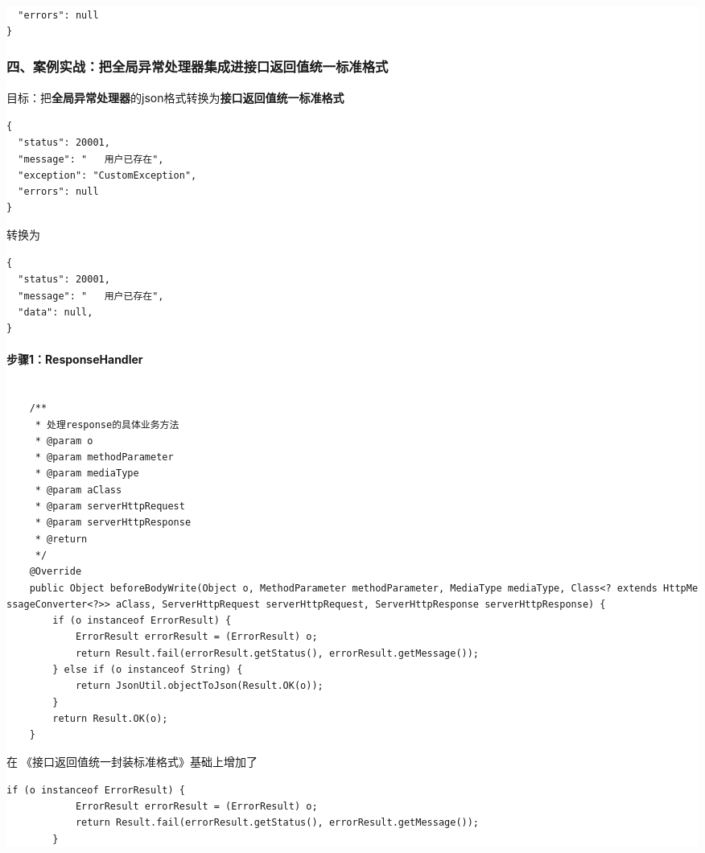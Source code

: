 ```
  "errors": null
}
```

### 四、案例实战：把**全局异常处理器**集成进**接口返回值统一标准格式**
目标：把**全局异常处理器**的json格式转换为**接口返回值统一标准格式**
```
{
  "status": 20001,
  "message": "   用户已存在",
  "exception": "CustomException",
  "errors": null
}
```
转换为
```
{
  "status": 20001,
  "message": "   用户已存在",
  "data": null,
}
```
#### 步骤1：ResponseHandler
```

    /**
     * 处理response的具体业务方法
     * @param o
     * @param methodParameter
     * @param mediaType
     * @param aClass
     * @param serverHttpRequest
     * @param serverHttpResponse
     * @return
     */
    @Override
    public Object beforeBodyWrite(Object o, MethodParameter methodParameter, MediaType mediaType, Class<? extends HttpMessageConverter<?>> aClass, ServerHttpRequest serverHttpRequest, ServerHttpResponse serverHttpResponse) {
        if (o instanceof ErrorResult) {
            ErrorResult errorResult = (ErrorResult) o;
            return Result.fail(errorResult.getStatus(), errorResult.getMessage());
        } else if (o instanceof String) {
            return JsonUtil.objectToJson(Result.OK(o));
        }
        return Result.OK(o);
    }
```
在 《接口返回值统一封装标准格式》基础上增加了
```
if (o instanceof ErrorResult) {
            ErrorResult errorResult = (ErrorResult) o;
            return Result.fail(errorResult.getStatus(), errorResult.getMessage());
        }
```
